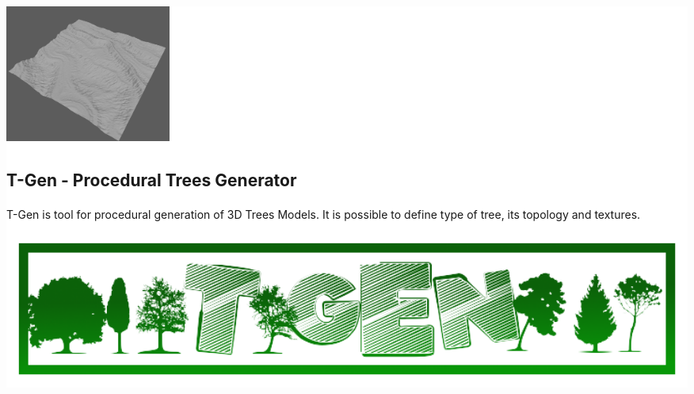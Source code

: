   <img src = "pg_overview/erosion/4.png" width = "24%"> 
</p>

## T-Gen - Procedural Trees Generator

T-Gen is tool for procedural generation of 3D Trees Models. It is possible to define type of tree, its topology and textures.

<p align = "center">
  <img src = "pg_overview/logo/logo_trees.png" width = "99%"> 
</p>
